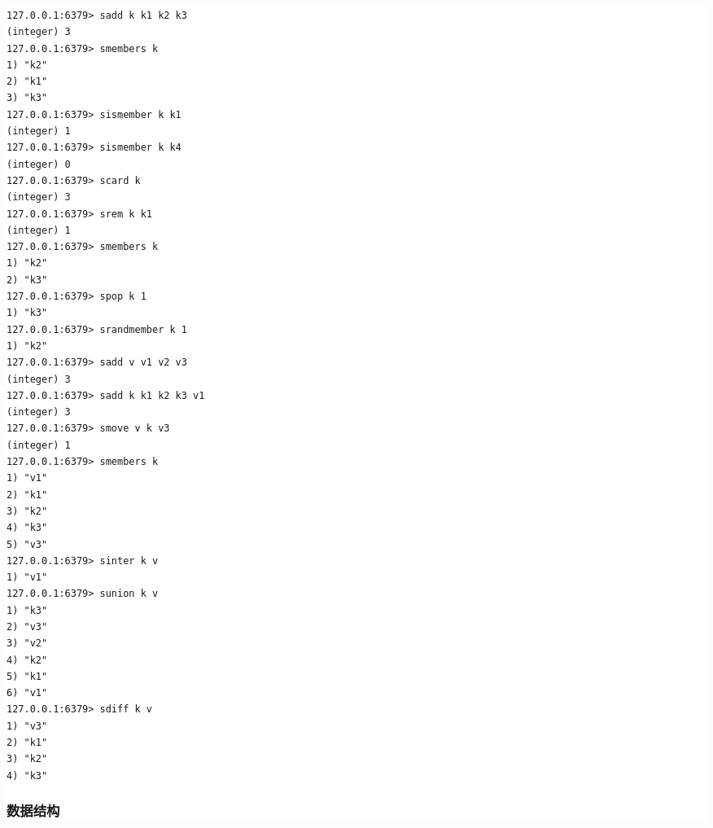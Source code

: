 ```redis
127.0.0.1:6379> sadd k k1 k2 k3
(integer) 3
127.0.0.1:6379> smembers k
1) "k2"
2) "k1"
3) "k3"
127.0.0.1:6379> sismember k k1
(integer) 1
127.0.0.1:6379> sismember k k4
(integer) 0
127.0.0.1:6379> scard k
(integer) 3
127.0.0.1:6379> srem k k1
(integer) 1
127.0.0.1:6379> smembers k
1) "k2"
2) "k3"
127.0.0.1:6379> spop k 1
1) "k3"
127.0.0.1:6379> srandmember k 1
1) "k2"
127.0.0.1:6379> sadd v v1 v2 v3
(integer) 3
127.0.0.1:6379> sadd k k1 k2 k3 v1
(integer) 3
127.0.0.1:6379> smove v k v3
(integer) 1
127.0.0.1:6379> smembers k
1) "v1"
2) "k1"
3) "k2"
4) "k3"
5) "v3"
127.0.0.1:6379> sinter k v
1) "v1"
127.0.0.1:6379> sunion k v
1) "k3"
2) "v3"
3) "v2"
4) "k2"
5) "k1"
6) "v1"
127.0.0.1:6379> sdiff k v
1) "v3"
2) "k1"
3) "k2"
4) "k3"
```

### 数据结构
